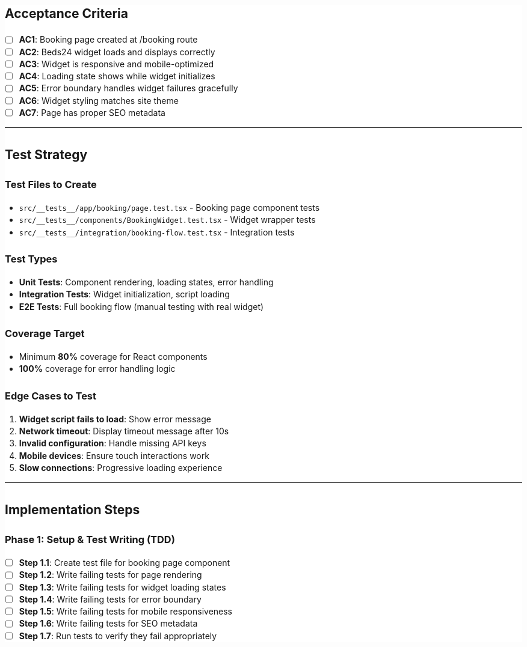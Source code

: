 
## Acceptance Criteria

- [ ] **AC1**: Booking page created at /booking route
- [ ] **AC2**: Beds24 widget loads and displays correctly
- [ ] **AC3**: Widget is responsive and mobile-optimized
- [ ] **AC4**: Loading state shows while widget initializes
- [ ] **AC5**: Error boundary handles widget failures gracefully
- [ ] **AC6**: Widget styling matches site theme
- [ ] **AC7**: Page has proper SEO metadata

---

## Test Strategy

### Test Files to Create

- `src/__tests__/app/booking/page.test.tsx` - Booking page component tests
- `src/__tests__/components/BookingWidget.test.tsx` - Widget wrapper tests
- `src/__tests__/integration/booking-flow.test.tsx` - Integration tests

### Test Types

- **Unit Tests**: Component rendering, loading states, error handling
- **Integration Tests**: Widget initialization, script loading
- **E2E Tests**: Full booking flow (manual testing with real widget)

### Coverage Target

- Minimum **80%** coverage for React components
- **100%** coverage for error handling logic

### Edge Cases to Test

1. **Widget script fails to load**: Show error message
2. **Network timeout**: Display timeout message after 10s
3. **Invalid configuration**: Handle missing API keys
4. **Mobile devices**: Ensure touch interactions work
5. **Slow connections**: Progressive loading experience

---

## Implementation Steps

### Phase 1: Setup & Test Writing (TDD)

- [ ] **Step 1.1**: Create test file for booking page component
- [ ] **Step 1.2**: Write failing tests for page rendering
- [ ] **Step 1.3**: Write failing tests for widget loading states
- [ ] **Step 1.4**: Write failing tests for error boundary
- [ ] **Step 1.5**: Write failing tests for mobile responsiveness
- [ ] **Step 1.6**: Write failing tests for SEO metadata
- [ ] **Step 1.7**: Run tests to verify they fail appropriately
